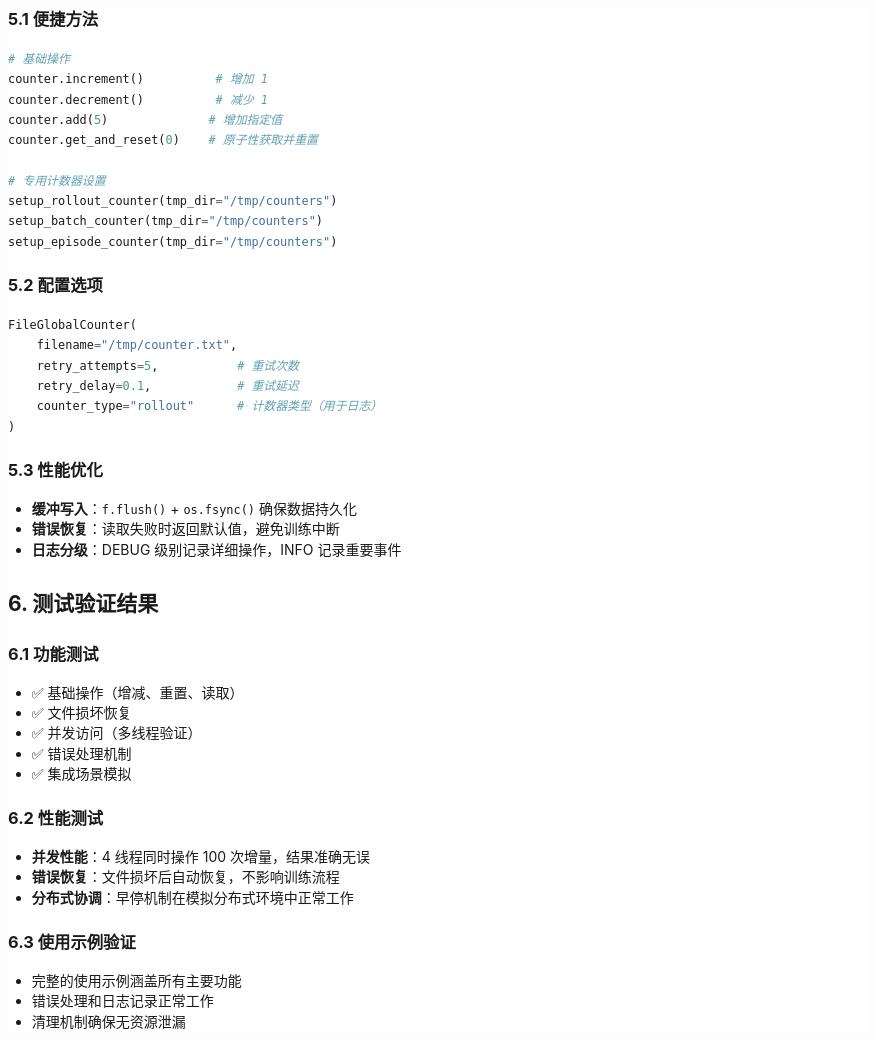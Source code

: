 ### 5.1 便捷方法

```python
# 基础操作
counter.increment()          # 增加 1
counter.decrement()          # 减少 1
counter.add(5)              # 增加指定值
counter.get_and_reset(0)    # 原子性获取并重置

# 专用计数器设置
setup_rollout_counter(tmp_dir="/tmp/counters")
setup_batch_counter(tmp_dir="/tmp/counters")
setup_episode_counter(tmp_dir="/tmp/counters")
```

### 5.2 配置选项

```python
FileGlobalCounter(
    filename="/tmp/counter.txt",
    retry_attempts=5,           # 重试次数
    retry_delay=0.1,            # 重试延迟
    counter_type="rollout"      # 计数器类型（用于日志）
)
```

### 5.3 性能优化

- **缓冲写入**：`f.flush()` + `os.fsync()` 确保数据持久化
- **错误恢复**：读取失败时返回默认值，避免训练中断
- **日志分级**：DEBUG 级别记录详细操作，INFO 记录重要事件

## 6. 测试验证结果

### 6.1 功能测试
- ✅ 基础操作（增减、重置、读取）
- ✅ 文件损坏恢复
- ✅ 并发访问（多线程验证）
- ✅ 错误处理机制
- ✅ 集成场景模拟

### 6.2 性能测试
- **并发性能**：4 线程同时操作 100 次增量，结果准确无误
- **错误恢复**：文件损坏后自动恢复，不影响训练流程
- **分布式协调**：早停机制在模拟分布式环境中正常工作

### 6.3 使用示例验证
- 完整的使用示例涵盖所有主要功能
- 错误处理和日志记录正常工作
- 清理机制确保无资源泄漏
